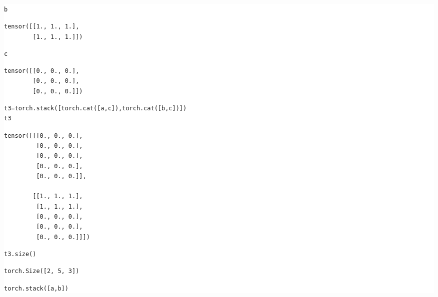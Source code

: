 


```python
b
```




    tensor([[1., 1., 1.],
            [1., 1., 1.]])




```python
c
```




    tensor([[0., 0., 0.],
            [0., 0., 0.],
            [0., 0., 0.]])




```python
t3=torch.stack([torch.cat([a,c]),torch.cat([b,c])])
t3
```




    tensor([[[0., 0., 0.],
             [0., 0., 0.],
             [0., 0., 0.],
             [0., 0., 0.],
             [0., 0., 0.]],
    
            [[1., 1., 1.],
             [1., 1., 1.],
             [0., 0., 0.],
             [0., 0., 0.],
             [0., 0., 0.]]])




```python
t3.size()
```




    torch.Size([2, 5, 3])




```python
torch.stack([a,b])
```


